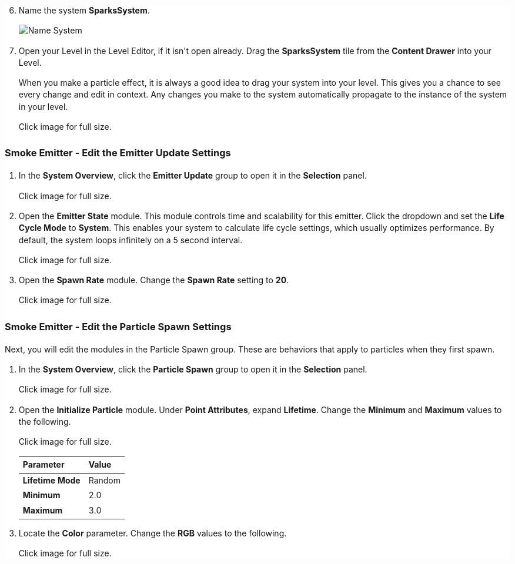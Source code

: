 6.  Name the system **SparksSystem**.
    
    ![Name System](https://d1iv7db44yhgxn.cloudfront.net/documentation/images/156d8a14-5d21-4494-8f7e-4512994a569e/04-rename-system.png "Name System")
7.  Open your Level in the Level Editor, if it isn't open already. Drag the **SparksSystem** tile from the **Content Drawer** into your Level.
    
    When you make a particle effect, it is always a good idea to drag your system into your level. This gives you a chance to see every change and edit in context. Any changes you make to the system automatically propagate to the instance of the system in your level.
    
    Click image for full size.
    

### Smoke Emitter - Edit the Emitter Update Settings

1.  In the **System Overview**, click the **Emitter Update** group to open it in the **Selection** panel.
    
    Click image for full size.
    
2.  Open the **Emitter State** module. This module controls time and scalability for this emitter. Click the dropdown and set the **Life Cycle Mode** to **System**. This enables your system to calculate life cycle settings, which usually optimizes performance. By default, the system loops infinitely on a 5 second interval.
    
    Click image for full size.
    
3.  Open the **Spawn Rate** module. Change the **Spawn Rate** setting to **20**.
    
    Click image for full size.
    

### Smoke Emitter - Edit the Particle Spawn Settings

Next, you will edit the modules in the Particle Spawn group. These are behaviors that apply to particles when they first spawn.

1.  In the **System Overview**, click the **Particle Spawn** group to open it in the **Selection** panel.
    
    Click image for full size.
    
2.  Open the **Initialize Particle** module. Under **Point Attributes**, expand **Lifetime**. Change the **Minimum** and **Maximum** values to the following.
    
    Click image for full size.
    
    | Parameter | Value |
    | --- | --- |
    | **Lifetime Mode** | Random |
    | **Minimum** | 2.0 |
    | **Maximum** | 3.0 |
    
3.  Locate the **Color** parameter. Change the **RGB** values to the following.
    
    Click image for full size.
    